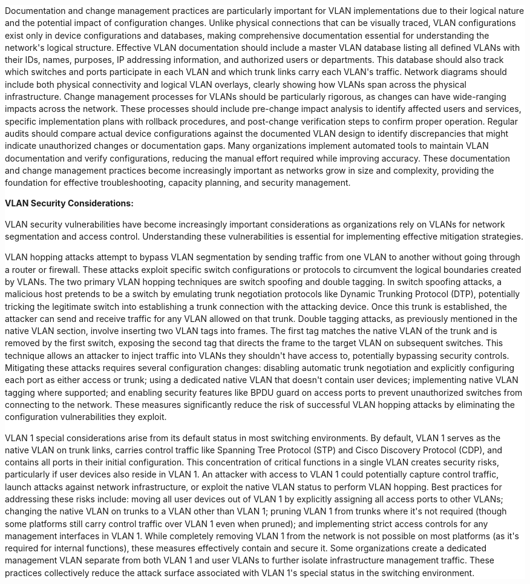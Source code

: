 Documentation and change management practices are particularly important for VLAN implementations due to their logical nature and the potential impact of configuration changes. Unlike physical connections that can be visually traced, VLAN configurations exist only in device configurations and databases, making comprehensive documentation essential for understanding the network's logical structure. Effective VLAN documentation should include a master VLAN database listing all defined VLANs with their IDs, names, purposes, IP addressing information, and authorized users or departments. This database should also track which switches and ports participate in each VLAN and which trunk links carry each VLAN's traffic. Network diagrams should include both physical connectivity and logical VLAN overlays, clearly showing how VLANs span across the physical infrastructure. Change management processes for VLANs should be particularly rigorous, as changes can have wide-ranging impacts across the network. These processes should include pre-change impact analysis to identify affected users and services, specific implementation plans with rollback procedures, and post-change verification steps to confirm proper operation. Regular audits should compare actual device configurations against the documented VLAN design to identify discrepancies that might indicate unauthorized changes or documentation gaps. Many organizations implement automated tools to maintain VLAN documentation and verify configurations, reducing the manual effort required while improving accuracy. These documentation and change management practices become increasingly important as networks grow in size and complexity, providing the foundation for effective troubleshooting, capacity planning, and security management.

**VLAN Security Considerations:**

VLAN security vulnerabilities have become increasingly important considerations as organizations rely on VLANs for network segmentation and access control. Understanding these vulnerabilities is essential for implementing effective mitigation strategies.

VLAN hopping attacks attempt to bypass VLAN segmentation by sending traffic from one VLAN to another without going through a router or firewall. These attacks exploit specific switch configurations or protocols to circumvent the logical boundaries created by VLANs. The two primary VLAN hopping techniques are switch spoofing and double tagging. In switch spoofing attacks, a malicious host pretends to be a switch by emulating trunk negotiation protocols like Dynamic Trunking Protocol (DTP), potentially tricking the legitimate switch into establishing a trunk connection with the attacking device. Once this trunk is established, the attacker can send and receive traffic for any VLAN allowed on that trunk. Double tagging attacks, as previously mentioned in the native VLAN section, involve inserting two VLAN tags into frames. The first tag matches the native VLAN of the trunk and is removed by the first switch, exposing the second tag that directs the frame to the target VLAN on subsequent switches. This technique allows an attacker to inject traffic into VLANs they shouldn't have access to, potentially bypassing security controls. Mitigating these attacks requires several configuration changes: disabling automatic trunk negotiation and explicitly configuring each port as either access or trunk; using a dedicated native VLAN that doesn't contain user devices; implementing native VLAN tagging where supported; and enabling security features like BPDU guard on access ports to prevent unauthorized switches from connecting to the network. These measures significantly reduce the risk of successful VLAN hopping attacks by eliminating the configuration vulnerabilities they exploit.

VLAN 1 special considerations arise from its default status in most switching environments. By default, VLAN 1 serves as the native VLAN on trunk links, carries control traffic like Spanning Tree Protocol (STP) and Cisco Discovery Protocol (CDP), and contains all ports in their initial configuration. This concentration of critical functions in a single VLAN creates security risks, particularly if user devices also reside in VLAN 1. An attacker with access to VLAN 1 could potentially capture control traffic, launch attacks against network infrastructure, or exploit the native VLAN status to perform VLAN hopping. Best practices for addressing these risks include: moving all user devices out of VLAN 1 by explicitly assigning all access ports to other VLANs; changing the native VLAN on trunks to a VLAN other than VLAN 1; pruning VLAN 1 from trunks where it's not required (though some platforms still carry control traffic over VLAN 1 even when pruned); and implementing strict access controls for any management interfaces in VLAN 1. While completely removing VLAN 1 from the network is not possible on most platforms (as it's required for internal functions), these measures effectively contain and secure it. Some organizations create a dedicated management VLAN separate from both VLAN 1 and user VLANs to further isolate infrastructure management traffic. These practices collectively reduce the attack surface associated with VLAN 1's special status in the switching environment.
